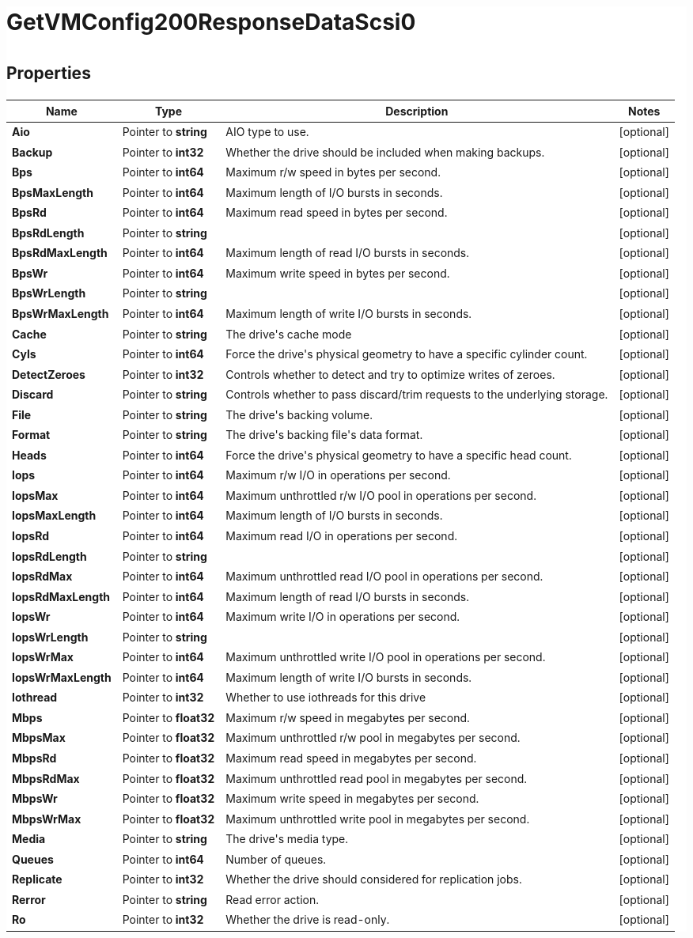 # GetVMConfig200ResponseDataScsi0

## Properties

Name | Type | Description | Notes
------------ | ------------- | ------------- | -------------
**Aio** | Pointer to **string** | AIO type to use. | [optional] 
**Backup** | Pointer to **int32** | Whether the drive should be included when making backups. | [optional] 
**Bps** | Pointer to **int64** | Maximum r/w speed in bytes per second. | [optional] 
**BpsMaxLength** | Pointer to **int64** | Maximum length of I/O bursts in seconds. | [optional] 
**BpsRd** | Pointer to **int64** | Maximum read speed in bytes per second. | [optional] 
**BpsRdLength** | Pointer to **string** |  | [optional] 
**BpsRdMaxLength** | Pointer to **int64** | Maximum length of read I/O bursts in seconds. | [optional] 
**BpsWr** | Pointer to **int64** | Maximum write speed in bytes per second. | [optional] 
**BpsWrLength** | Pointer to **string** |  | [optional] 
**BpsWrMaxLength** | Pointer to **int64** | Maximum length of write I/O bursts in seconds. | [optional] 
**Cache** | Pointer to **string** | The drive&#39;s cache mode | [optional] 
**Cyls** | Pointer to **int64** | Force the drive&#39;s physical geometry to have a specific cylinder count. | [optional] 
**DetectZeroes** | Pointer to **int32** | Controls whether to detect and try to optimize writes of zeroes. | [optional] 
**Discard** | Pointer to **string** | Controls whether to pass discard/trim requests to the underlying storage. | [optional] 
**File** | Pointer to **string** | The drive&#39;s backing volume. | [optional] 
**Format** | Pointer to **string** | The drive&#39;s backing file&#39;s data format. | [optional] 
**Heads** | Pointer to **int64** | Force the drive&#39;s physical geometry to have a specific head count. | [optional] 
**Iops** | Pointer to **int64** | Maximum r/w I/O in operations per second. | [optional] 
**IopsMax** | Pointer to **int64** | Maximum unthrottled r/w I/O pool in operations per second. | [optional] 
**IopsMaxLength** | Pointer to **int64** | Maximum length of I/O bursts in seconds. | [optional] 
**IopsRd** | Pointer to **int64** | Maximum read I/O in operations per second. | [optional] 
**IopsRdLength** | Pointer to **string** |  | [optional] 
**IopsRdMax** | Pointer to **int64** | Maximum unthrottled read I/O pool in operations per second. | [optional] 
**IopsRdMaxLength** | Pointer to **int64** | Maximum length of read I/O bursts in seconds. | [optional] 
**IopsWr** | Pointer to **int64** | Maximum write I/O in operations per second. | [optional] 
**IopsWrLength** | Pointer to **string** |  | [optional] 
**IopsWrMax** | Pointer to **int64** | Maximum unthrottled write I/O pool in operations per second. | [optional] 
**IopsWrMaxLength** | Pointer to **int64** | Maximum length of write I/O bursts in seconds. | [optional] 
**Iothread** | Pointer to **int32** | Whether to use iothreads for this drive | [optional] 
**Mbps** | Pointer to **float32** | Maximum r/w speed in megabytes per second. | [optional] 
**MbpsMax** | Pointer to **float32** | Maximum unthrottled r/w pool in megabytes per second. | [optional] 
**MbpsRd** | Pointer to **float32** | Maximum read speed in megabytes per second. | [optional] 
**MbpsRdMax** | Pointer to **float32** | Maximum unthrottled read pool in megabytes per second. | [optional] 
**MbpsWr** | Pointer to **float32** | Maximum write speed in megabytes per second. | [optional] 
**MbpsWrMax** | Pointer to **float32** | Maximum unthrottled write pool in megabytes per second. | [optional] 
**Media** | Pointer to **string** | The drive&#39;s media type. | [optional] 
**Queues** | Pointer to **int64** | Number of queues. | [optional] 
**Replicate** | Pointer to **int32** | Whether the drive should considered for replication jobs. | [optional] 
**Rerror** | Pointer to **string** | Read error action. | [optional] 
**Ro** | Pointer to **int32** | Whether the drive is read-only. | [optional] 